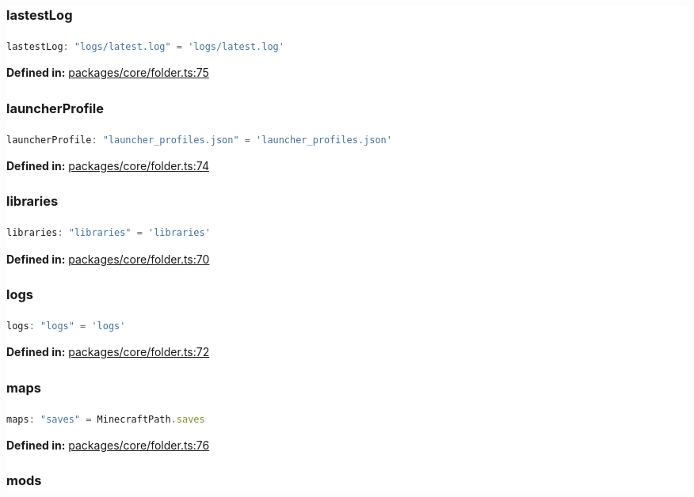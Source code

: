 
### lastestLog <Badge type="tip" text="const" />

```ts
lastestLog: "logs/latest.log" = 'logs/latest.log'
```
<p style="font-size: 14px; color: var(--vp-c-text-2)">
<strong>Defined in:</strong> <a href="https://github.com/voxelum/minecraft-launcher-core-node/blob/master/packages/core/folder.ts#L75" target="_blank" rel="noreferrer">packages/core/folder.ts:75</a>
</p>


### launcherProfile <Badge type="tip" text="const" />

```ts
launcherProfile: "launcher_profiles.json" = 'launcher_profiles.json'
```
<p style="font-size: 14px; color: var(--vp-c-text-2)">
<strong>Defined in:</strong> <a href="https://github.com/voxelum/minecraft-launcher-core-node/blob/master/packages/core/folder.ts#L74" target="_blank" rel="noreferrer">packages/core/folder.ts:74</a>
</p>


### libraries <Badge type="tip" text="const" />

```ts
libraries: "libraries" = 'libraries'
```
<p style="font-size: 14px; color: var(--vp-c-text-2)">
<strong>Defined in:</strong> <a href="https://github.com/voxelum/minecraft-launcher-core-node/blob/master/packages/core/folder.ts#L70" target="_blank" rel="noreferrer">packages/core/folder.ts:70</a>
</p>


### logs <Badge type="tip" text="const" />

```ts
logs: "logs" = 'logs'
```
<p style="font-size: 14px; color: var(--vp-c-text-2)">
<strong>Defined in:</strong> <a href="https://github.com/voxelum/minecraft-launcher-core-node/blob/master/packages/core/folder.ts#L72" target="_blank" rel="noreferrer">packages/core/folder.ts:72</a>
</p>


### maps <Badge type="tip" text="const" />

```ts
maps: "saves" = MinecraftPath.saves
```
<p style="font-size: 14px; color: var(--vp-c-text-2)">
<strong>Defined in:</strong> <a href="https://github.com/voxelum/minecraft-launcher-core-node/blob/master/packages/core/folder.ts#L76" target="_blank" rel="noreferrer">packages/core/folder.ts:76</a>
</p>


### mods <Badge type="tip" text="const" />
